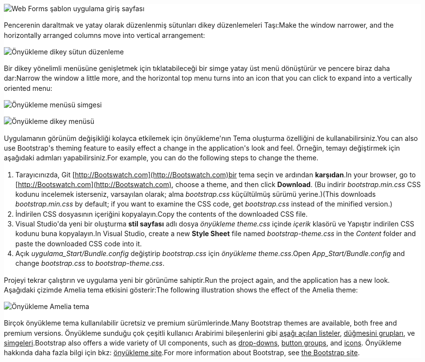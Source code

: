 ![Web Forms şablon uygulama giriş sayfası](creating-web-projects-in-visual-studio/_static/image16.png)

<span data-ttu-id="1d920-258">Pencerenin daraltmak ve yatay olarak düzenlenmiş sütunları dikey düzenlemeleri Taşı:</span><span class="sxs-lookup"><span data-stu-id="1d920-258">Make the window narrower, and the horizontally arranged columns move into vertical arrangement:</span></span>

![Önyükleme dikey sütun düzenleme](creating-web-projects-in-visual-studio/_static/image17.png)

<span data-ttu-id="1d920-260">Bir dikey yönelimli menüsüne genişletmek için tıklatabileceği bir simge yatay üst menü dönüştürür ve pencere biraz daha dar:</span><span class="sxs-lookup"><span data-stu-id="1d920-260">Narrow the window a little more, and the horizontal top menu turns into an icon that you can click to expand into a vertically oriented menu:</span></span>

![Önyükleme menüsü simgesi](creating-web-projects-in-visual-studio/_static/image18.png)

![Önyükleme dikey menüsü](creating-web-projects-in-visual-studio/_static/image19.png)

<span data-ttu-id="1d920-263">Uygulamanın görünüm değişikliği kolayca etkilemek için önyükleme'nın Tema oluşturma özelliğini de kullanabilirsiniz.</span><span class="sxs-lookup"><span data-stu-id="1d920-263">You can also use Bootstrap's theming feature to easily effect a change in the application's look and feel.</span></span> <span data-ttu-id="1d920-264">Örneğin, temayı değiştirmek için aşağıdaki adımları yapabilirsiniz.</span><span class="sxs-lookup"><span data-stu-id="1d920-264">For example, you can do the following steps to change the theme.</span></span>

1. <span data-ttu-id="1d920-265">Tarayıcınızda, Git [http://Bootswatch.com](http://Bootswatch.com)bir tema seçin ve ardından **karşıdan**.</span><span class="sxs-lookup"><span data-stu-id="1d920-265">In your browser, go to [http://Bootswatch.com](http://Bootswatch.com), choose a theme, and then click **Download**.</span></span> <span data-ttu-id="1d920-266">(Bu indirir *bootstrap.min.css* CSS kodunu incelemek isterseniz, varsayılan olarak; alma *bootstrap.css* küçültülmüş sürümü yerine.)</span><span class="sxs-lookup"><span data-stu-id="1d920-266">(This downloads *bootstrap.min.css* by default; if you want to examine the CSS code, get *bootstrap.css* instead of the minified version.)</span></span>
2. <span data-ttu-id="1d920-267">İndirilen CSS dosyasının içeriğini kopyalayın.</span><span class="sxs-lookup"><span data-stu-id="1d920-267">Copy the contents of the downloaded CSS file.</span></span>
3. <span data-ttu-id="1d920-268">Visual Studio'da yeni bir oluşturma **stil sayfası** adlı dosya *önyükleme theme.css* içinde *içerik* klasörü ve Yapıştır indirilen CSS kodunu buna kopyalayın.</span><span class="sxs-lookup"><span data-stu-id="1d920-268">In Visual Studio, create a new **Style Sheet** file named *bootstrap-theme.css* in the *Content* folder and paste the downloaded CSS code into it.</span></span>
4. <span data-ttu-id="1d920-269">Açık *uygulama\_Start/Bundle.config* değiştirip *bootstrap.css* için *önyükleme theme.css*.</span><span class="sxs-lookup"><span data-stu-id="1d920-269">Open *App\_Start/Bundle.config* and change *bootstrap.css* to *bootstrap-theme.css*.</span></span>

<span data-ttu-id="1d920-270">Projeyi tekrar çalıştırın ve uygulama yeni bir görünüme sahiptir.</span><span class="sxs-lookup"><span data-stu-id="1d920-270">Run the project again, and the application has a new look.</span></span> <span data-ttu-id="1d920-271">Aşağıdaki çizimde Amelia tema etkisini gösterir:</span><span class="sxs-lookup"><span data-stu-id="1d920-271">The following illustration shows the effect of the Amelia theme:</span></span>

![Önyükleme Amelia tema](creating-web-projects-in-visual-studio/_static/image20.png)

<span data-ttu-id="1d920-273">Birçok önyükleme tema kullanılabilir ücretsiz ve premium sürümlerinde.</span><span class="sxs-lookup"><span data-stu-id="1d920-273">Many Bootstrap themes are available, both free and premium versions.</span></span> <span data-ttu-id="1d920-274">Önyükleme sunduğu çok çeşitli kullanıcı Arabirimi bileşenlerini gibi [aşağı açılan listeler](http://twitter.github.io/bootstrap/components.html#dropdowns), [düğmesini grupları](http://twitter.github.io/bootstrap/components.html#buttonGroups), ve [simgeleri](http://twitter.github.io/bootstrap/base-css.html#images).</span><span class="sxs-lookup"><span data-stu-id="1d920-274">Bootstrap also offers a wide variety of UI components, such as [drop-downs](http://twitter.github.io/bootstrap/components.html#dropdowns), [button groups](http://twitter.github.io/bootstrap/components.html#buttonGroups), and [icons](http://twitter.github.io/bootstrap/base-css.html#images).</span></span> <span data-ttu-id="1d920-275">Önyükleme hakkında daha fazla bilgi için bkz: [önyükleme site](http://twitter.github.io/bootstrap/).</span><span class="sxs-lookup"><span data-stu-id="1d920-275">For more information about Bootstrap, see [the Bootstrap site](http://twitter.github.io/bootstrap/).</span></span>